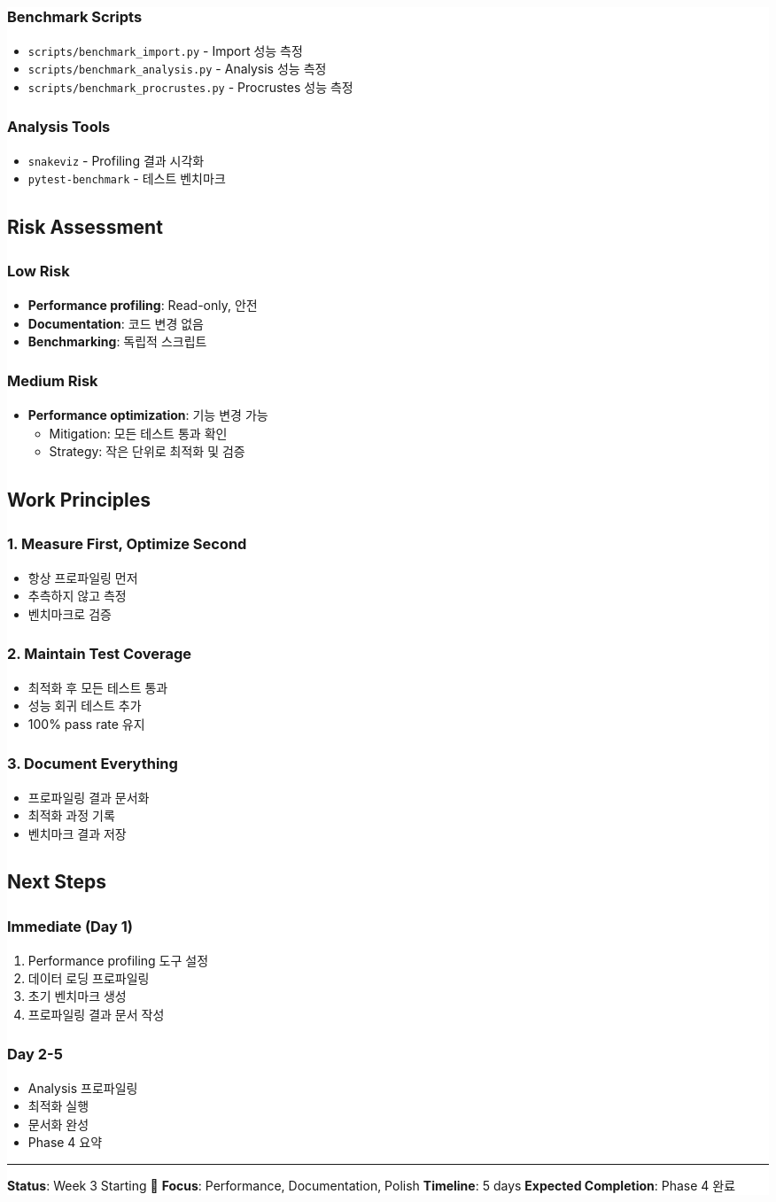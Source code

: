 ### Benchmark Scripts
- `scripts/benchmark_import.py` - Import 성능 측정
- `scripts/benchmark_analysis.py` - Analysis 성능 측정
- `scripts/benchmark_procrustes.py` - Procrustes 성능 측정

### Analysis Tools
- `snakeviz` - Profiling 결과 시각화
- `pytest-benchmark` - 테스트 벤치마크

## Risk Assessment

### Low Risk
- **Performance profiling**: Read-only, 안전
- **Documentation**: 코드 변경 없음
- **Benchmarking**: 독립적 스크립트

### Medium Risk
- **Performance optimization**: 기능 변경 가능
  - Mitigation: 모든 테스트 통과 확인
  - Strategy: 작은 단위로 최적화 및 검증

## Work Principles

### 1. Measure First, Optimize Second
- 항상 프로파일링 먼저
- 추측하지 않고 측정
- 벤치마크로 검증

### 2. Maintain Test Coverage
- 최적화 후 모든 테스트 통과
- 성능 회귀 테스트 추가
- 100% pass rate 유지

### 3. Document Everything
- 프로파일링 결과 문서화
- 최적화 과정 기록
- 벤치마크 결과 저장

## Next Steps

### Immediate (Day 1)
1. Performance profiling 도구 설정
2. 데이터 로딩 프로파일링
3. 초기 벤치마크 생성
4. 프로파일링 결과 문서 작성

### Day 2-5
- Analysis 프로파일링
- 최적화 실행
- 문서화 완성
- Phase 4 요약

---

**Status**: Week 3 Starting 🚀
**Focus**: Performance, Documentation, Polish
**Timeline**: 5 days
**Expected Completion**: Phase 4 완료
